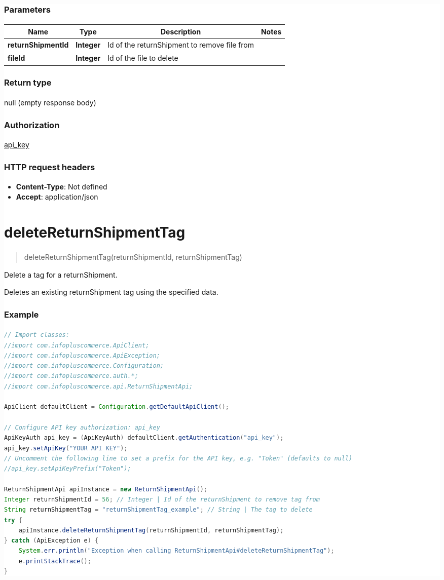 ### Parameters

Name | Type | Description  | Notes
------------- | ------------- | ------------- | -------------
 **returnShipmentId** | **Integer**| Id of the returnShipment to remove file from |
 **fileId** | **Integer**| Id of the file to delete |

### Return type

null (empty response body)

### Authorization

[api_key](../README.md#api_key)

### HTTP request headers

 - **Content-Type**: Not defined
 - **Accept**: application/json

<a name="deleteReturnShipmentTag"></a>
# **deleteReturnShipmentTag**
> deleteReturnShipmentTag(returnShipmentId, returnShipmentTag)

Delete a tag for a returnShipment.

Deletes an existing returnShipment tag using the specified data.

### Example
```java
// Import classes:
//import com.infopluscommerce.ApiClient;
//import com.infopluscommerce.ApiException;
//import com.infopluscommerce.Configuration;
//import com.infopluscommerce.auth.*;
//import com.infopluscommerce.api.ReturnShipmentApi;

ApiClient defaultClient = Configuration.getDefaultApiClient();

// Configure API key authorization: api_key
ApiKeyAuth api_key = (ApiKeyAuth) defaultClient.getAuthentication("api_key");
api_key.setApiKey("YOUR API KEY");
// Uncomment the following line to set a prefix for the API key, e.g. "Token" (defaults to null)
//api_key.setApiKeyPrefix("Token");

ReturnShipmentApi apiInstance = new ReturnShipmentApi();
Integer returnShipmentId = 56; // Integer | Id of the returnShipment to remove tag from
String returnShipmentTag = "returnShipmentTag_example"; // String | The tag to delete
try {
    apiInstance.deleteReturnShipmentTag(returnShipmentId, returnShipmentTag);
} catch (ApiException e) {
    System.err.println("Exception when calling ReturnShipmentApi#deleteReturnShipmentTag");
    e.printStackTrace();
}
```
